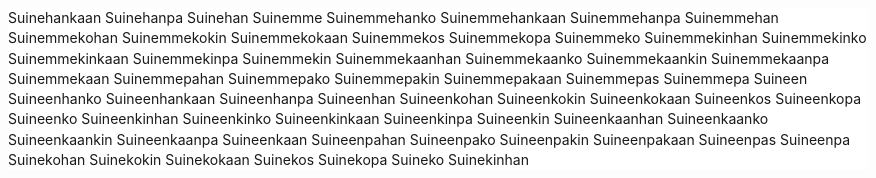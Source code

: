 Suinehankaan
Suinehanpa
Suinehan
Suinemme
Suinemmehanko
Suinemmehankaan
Suinemmehanpa
Suinemmehan
Suinemmekohan
Suinemmekokin
Suinemmekokaan
Suinemmekos
Suinemmekopa
Suinemmeko
Suinemmekinhan
Suinemmekinko
Suinemmekinkaan
Suinemmekinpa
Suinemmekin
Suinemmekaanhan
Suinemmekaanko
Suinemmekaankin
Suinemmekaanpa
Suinemmekaan
Suinemmepahan
Suinemmepako
Suinemmepakin
Suinemmepakaan
Suinemmepas
Suinemmepa
Suineen
Suineenhanko
Suineenhankaan
Suineenhanpa
Suineenhan
Suineenkohan
Suineenkokin
Suineenkokaan
Suineenkos
Suineenkopa
Suineenko
Suineenkinhan
Suineenkinko
Suineenkinkaan
Suineenkinpa
Suineenkin
Suineenkaanhan
Suineenkaanko
Suineenkaankin
Suineenkaanpa
Suineenkaan
Suineenpahan
Suineenpako
Suineenpakin
Suineenpakaan
Suineenpas
Suineenpa
Suinekohan
Suinekokin
Suinekokaan
Suinekos
Suinekopa
Suineko
Suinekinhan